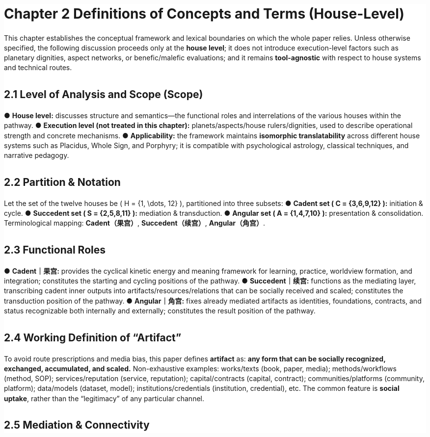 # Chapter 2  Definitions of Concepts and Terms (House-Level)

This chapter establishes the conceptual framework and lexical boundaries on which the whole paper relies. Unless otherwise specified, the following discussion proceeds only at the **house level**; it does not introduce execution-level factors such as planetary dignities, aspect networks, or benefic/malefic evaluations; and it remains **tool-agnostic** with respect to house systems and technical routes.

## 2.1 Level of Analysis and Scope (Scope)

● **House level:** discusses structure and semantics—the functional roles and interrelations of the various houses within the pathway.
● **Execution level (not treated in this chapter):** planets/aspects/house rulers/dignities, used to describe operational strength and concrete mechanisms.
● **Applicability:** the framework maintains **isomorphic translatability** across different house systems such as Placidus, Whole Sign, and Porphyry; it is compatible with psychological astrology, classical techniques, and narrative pedagogy.

## 2.2 Partition & Notation

Let the set of the twelve houses be ( H = {1, \dots, 12} ), partitioned into three subsets:
● **Cadent set ( C = {3,6,9,12} ):** initiation & cycle.
● **Succedent set ( S = {2,5,8,11} ):** mediation & transduction.
● **Angular set ( A = {1,4,7,10} ):** presentation & consolidation.
Terminological mapping: **Cadent（果宫）**, **Succedent（续宫）**, **Angular（角宫）**.

## 2.3 Functional Roles

● **Cadent｜果宫:** provides the cyclical kinetic energy and meaning framework for learning, practice, worldview formation, and integration; constitutes the starting and cycling positions of the pathway.
● **Succedent｜续宫:** functions as the mediating layer, transcribing cadent inner outputs into artifacts/resources/relations that can be socially received and scaled; constitutes the transduction position of the pathway.
● **Angular｜角宫:** fixes already mediated artifacts as identities, foundations, contracts, and status recognizable both internally and externally; constitutes the result position of the pathway.

## 2.4 Working Definition of “Artifact”

To avoid route prescriptions and media bias, this paper defines **artifact** as:
**any form that can be socially recognized, exchanged, accumulated, and scaled.**
Non-exhaustive examples: works/texts (book, paper, media); methods/workflows (method, SOP); services/reputation (service, reputation); capital/contracts (capital, contract); communities/platforms (community, platform); data/models (dataset, model); institutions/credentials (institution, credential), etc.
The common feature is **social uptake**, rather than the “legitimacy” of any particular channel.

## 2.5 Mediation & Connectivity
